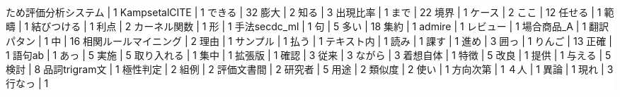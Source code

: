 ため評価分析システム | 1
KampsetalCITE | 1
できる | 32
膨大 | 2
知る | 3
出現比率 | 1
まで | 22
境界 | 1
ケース | 2
ここ | 12
任せる | 1
範疇 | 1
結びつける | 1
利点 | 2
カーネル関数 | 1
形 | 1
手法secdc_ml | 1
句 | 5
多い | 18
集約 | 1
admire | 1
レビュー | 1
場合商品_A | 1
翻訳パタン | 1
中 | 16
相関ルールマイニング | 2
理由 | 1
サンプル | 1
払う | 1
テキスト内 | 1
読み | 1
課す | 1
進め | 3
囲っ | 1
りんご | 13
正確 | 1
語句ab | 1
あっ | 5
実施 | 5
取り入れる | 1
集中 | 1
拡張版 | 1
確認 | 3
従来 | 3
ながら | 3
着想自体 | 1
特徴 | 5
改良 | 1
提供 | 1
与える | 5
検討 | 8
品詞trigram文 | 1
極性判定 | 2
組例 | 2
評価文書間 | 2
研究者 | 5
用途 | 2
類似度 | 2
使い | 1
方向次第 | 1
４人 | 1
異論 | 1
現れ | 3
行なっ | 1